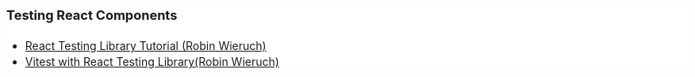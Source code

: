 ### Testing React Components

- [React Testing Library Tutorial (Robin Wieruch)](https://www.robinwieruch.de/react-testing-library/)
- [Vitest with React Testing Library(Robin Wieruch)](https://www.robinwieruch.de/vitest-react-testing-library/)

[^gitkeep]: Git does not track empty directories. Empty directories are retained on the local machine but are not pushed. They will not show up on GithHub or for anyone else who pulls down a copy of the repo. To get around this, developers place a `.gitkeep` file in empty directories that git will track. As a consequence, the directory is now *not* empty so is preserved. We can create a `.gitkeep` file using the terminal command `touch .gitkeep` or right-clicking in VS Code and creating a new file in the target directory. Any type of empty file works here but `.gitkeep` usage lets developers know it's just a placeholder so can be deleted whenever the directory is used.
